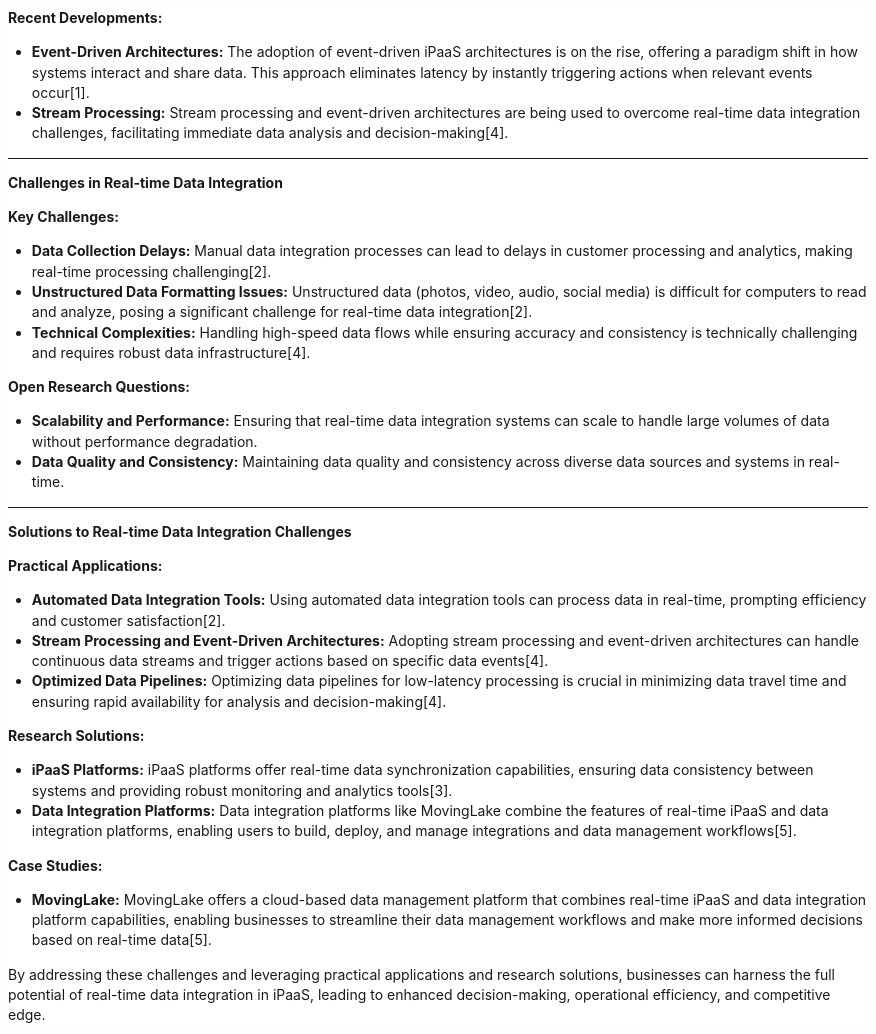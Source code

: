 **Recent Developments:**
- **Event-Driven Architectures:** The adoption of event-driven iPaaS architectures is on the rise, offering a paradigm shift in how systems interact and share data. This approach eliminates latency by instantly triggering actions when relevant events occur[1].
- **Stream Processing:** Stream processing and event-driven architectures are being used to overcome real-time data integration challenges, facilitating immediate data analysis and decision-making[4].

---

**Challenges in Real-time Data Integration**

**Key Challenges:**
- **Data Collection Delays:** Manual data integration processes can lead to delays in customer processing and analytics, making real-time processing challenging[2].
- **Unstructured Data Formatting Issues:** Unstructured data (photos, video, audio, social media) is difficult for computers to read and analyze, posing a significant challenge for real-time data integration[2].
- **Technical Complexities:** Handling high-speed data flows while ensuring accuracy and consistency is technically challenging and requires robust data infrastructure[4].

**Open Research Questions:**
- **Scalability and Performance:** Ensuring that real-time data integration systems can scale to handle large volumes of data without performance degradation.
- **Data Quality and Consistency:** Maintaining data quality and consistency across diverse data sources and systems in real-time.

---

**Solutions to Real-time Data Integration Challenges**

**Practical Applications:**
- **Automated Data Integration Tools:** Using automated data integration tools can process data in real-time, prompting efficiency and customer satisfaction[2].
- **Stream Processing and Event-Driven Architectures:** Adopting stream processing and event-driven architectures can handle continuous data streams and trigger actions based on specific data events[4].
- **Optimized Data Pipelines:** Optimizing data pipelines for low-latency processing is crucial in minimizing data travel time and ensuring rapid availability for analysis and decision-making[4].

**Research Solutions:**
- **iPaaS Platforms:** iPaaS platforms offer real-time data synchronization capabilities, ensuring data consistency between systems and providing robust monitoring and analytics tools[3].
- **Data Integration Platforms:** Data integration platforms like MovingLake combine the features of real-time iPaaS and data integration platforms, enabling users to build, deploy, and manage integrations and data management workflows[5].

**Case Studies:**
- **MovingLake:** MovingLake offers a cloud-based data management platform that combines real-time iPaaS and data integration platform capabilities, enabling businesses to streamline their data management workflows and make more informed decisions based on real-time data[5].

By addressing these challenges and leveraging practical applications and research solutions, businesses can harness the full potential of real-time data integration in iPaaS, leading to enhanced decision-making, operational efficiency, and competitive edge.
